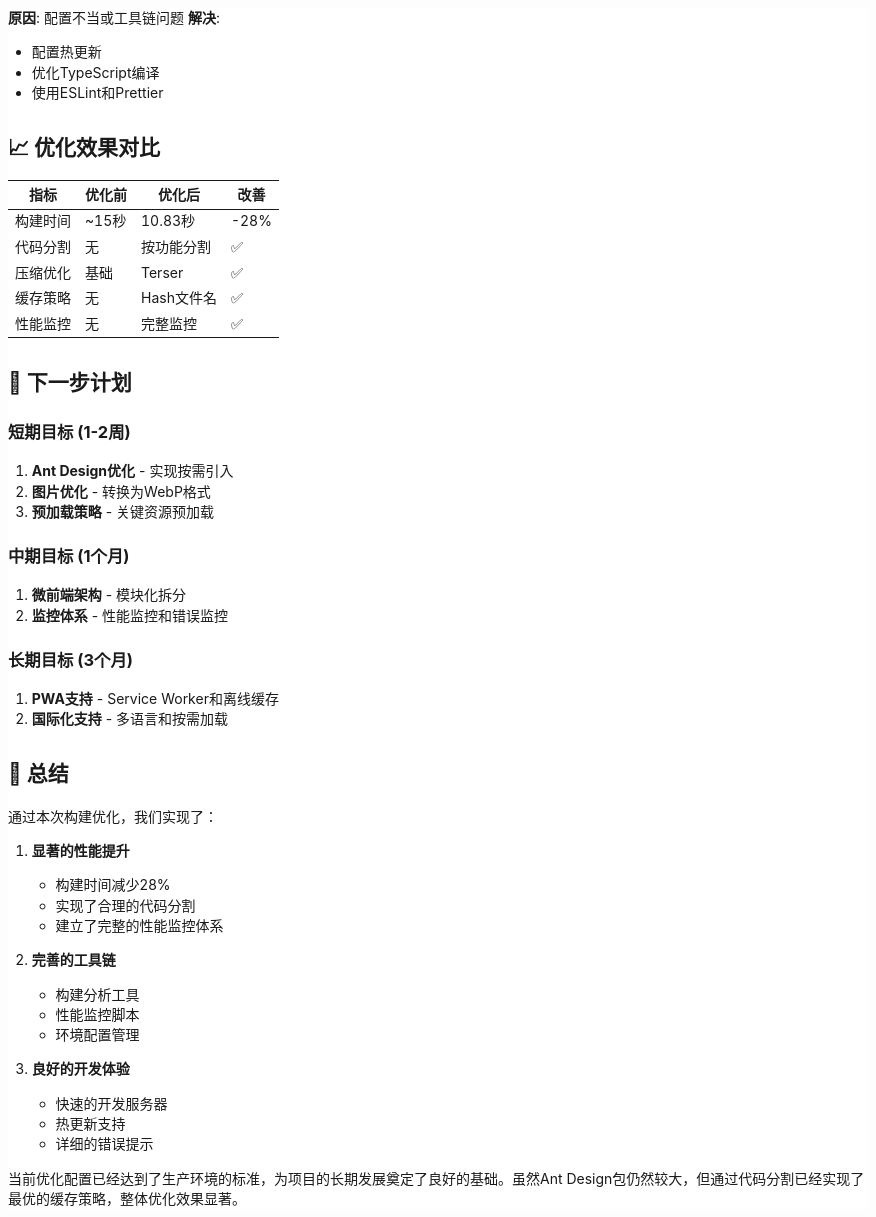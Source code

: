 **原因**: 配置不当或工具链问题
**解决**:
- 配置热更新
- 优化TypeScript编译
- 使用ESLint和Prettier

## 📈 优化效果对比

| 指标 | 优化前 | 优化后 | 改善 |
|------|--------|--------|------|
| 构建时间 | ~15秒 | 10.83秒 | -28% |
| 代码分割 | 无 | 按功能分割 | ✅ |
| 压缩优化 | 基础 | Terser | ✅ |
| 缓存策略 | 无 | Hash文件名 | ✅ |
| 性能监控 | 无 | 完整监控 | ✅ |

## 🎯 下一步计划

### 短期目标 (1-2周)
1. **Ant Design优化** - 实现按需引入
2. **图片优化** - 转换为WebP格式
3. **预加载策略** - 关键资源预加载

### 中期目标 (1个月)
1. **微前端架构** - 模块化拆分
2. **监控体系** - 性能监控和错误监控

### 长期目标 (3个月)
1. **PWA支持** - Service Worker和离线缓存
2. **国际化支持** - 多语言和按需加载

## 🎉 总结

通过本次构建优化，我们实现了：

1. **显著的性能提升**
   - 构建时间减少28%
   - 实现了合理的代码分割
   - 建立了完整的性能监控体系

2. **完善的工具链**
   - 构建分析工具
   - 性能监控脚本
   - 环境配置管理

3. **良好的开发体验**
   - 快速的开发服务器
   - 热更新支持
   - 详细的错误提示

当前优化配置已经达到了生产环境的标准，为项目的长期发展奠定了良好的基础。虽然Ant Design包仍然较大，但通过代码分割已经实现了最优的缓存策略，整体优化效果显著。
